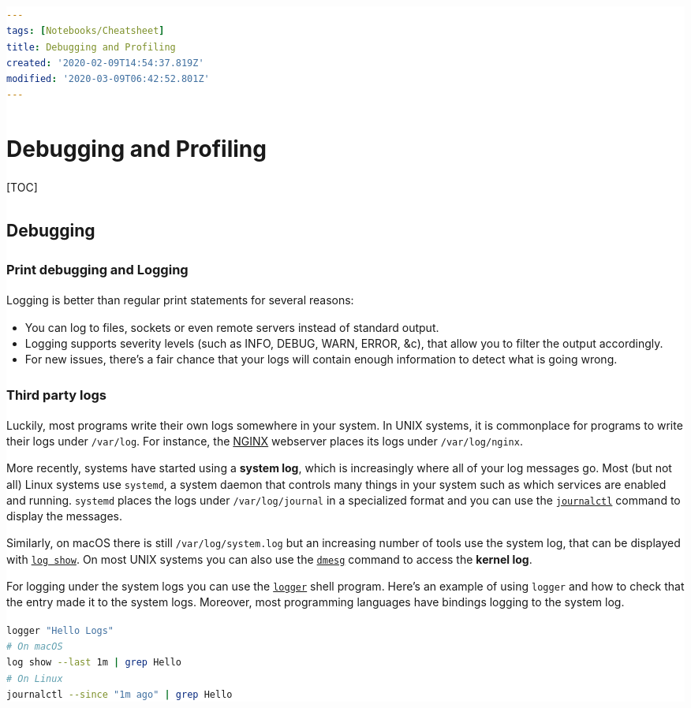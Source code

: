 ```yaml
---
tags: [Notebooks/Cheatsheet]
title: Debugging and Profiling
created: '2020-02-09T14:54:37.819Z'
modified: '2020-03-09T06:42:52.801Z'
---
```


# Debugging and Profiling

[TOC]



## Debugging

### Print debugging and Logging

Logging is better than regular print statements for several reasons:

- You can log to files, sockets or even remote servers instead of standard output.
- Logging supports severity levels (such as INFO, DEBUG, WARN, ERROR, &c), that allow you to filter the output accordingly.
- For new issues, there’s a fair chance that your logs will contain enough information to detect what is going wrong.

### Third party logs

Luckily, most programs write their own logs somewhere in your system. In UNIX systems, it is commonplace for programs to write their logs under `/var/log`. For instance, the [NGINX](https://www.nginx.com/) webserver places its logs under `/var/log/nginx`.

More recently, systems have started using a **system log**, which is increasingly where all of your log messages go. Most (but not all) Linux systems use `systemd`, a system daemon that controls many things in your system such as which services are enabled and running. `systemd` places the logs under `/var/log/journal` in a specialized format and you can use the [`journalctl`](http://man7.org/linux/man-pages/man1/journalctl.1.html) command to display the messages. 

Similarly, on macOS there is still `/var/log/system.log` but an increasing number of tools use the system log, that can be displayed with [`log show`](https://www.manpagez.com/man/1/log/). On most UNIX systems you can also use the [`dmesg`](http://man7.org/linux/man-pages/man1/dmesg.1.html) command to access the **kernel log**.

For logging under the system logs you can use the [`logger`](http://man7.org/linux/man-pages/man1/logger.1.html) shell program. Here’s an example of using `logger` and how to check that the entry made it to the system logs. Moreover, most programming languages have bindings logging to the system log.

```bash
logger "Hello Logs"
# On macOS
log show --last 1m | grep Hello
# On Linux
journalctl --since "1m ago" | grep Hello
```
